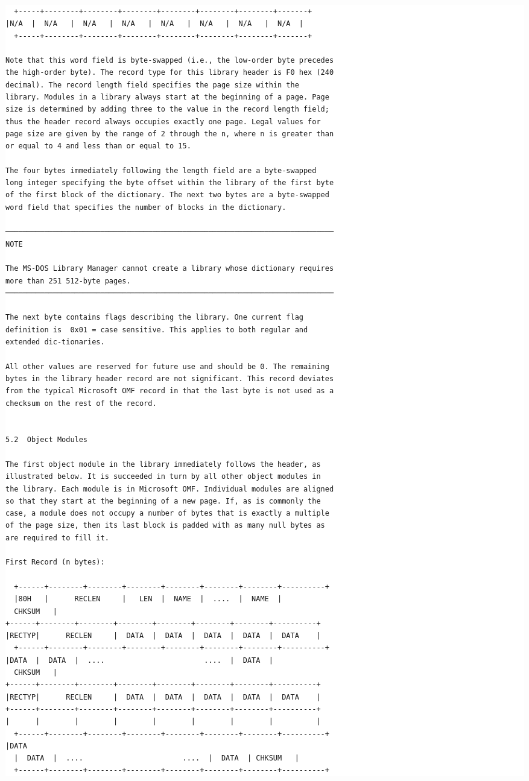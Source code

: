 	  +-----+--------+--------+--------+--------+--------+--------+-------+
	|N/A  |  N/A   |  N/A   |  N/A   |  N/A   |  N/A   |  N/A   |  N/A  |
	  +-----+--------+--------+--------+--------+--------+--------+-------+
	
	Note that this word field is byte-swapped (i.e., the low-order byte precedes
	the high-order byte). The record type for this library header is F0 hex (240
	decimal). The record length field specifies the page size within the
	library. Modules in a library always start at the beginning of a page. Page
	size is determined by adding three to the value in the record length field;
	thus the header record always occupies exactly one page. Legal values for
	page size are given by the range of 2 through the n, where n is greater than
	or equal to 4 and less than or equal to 15.
	
	The four bytes immediately following the length field are a byte-swapped
	long integer specifying the byte offset within the library of the first byte
	of the first block of the dictionary. The next two bytes are a byte-swapped
	word field that specifies the number of blocks in the dictionary.
	
	────────────────────────────────────────────────────────────────────────────
	NOTE
	
	The MS-DOS Library Manager cannot create a library whose dictionary requires
	more than 251 512-byte pages.
	────────────────────────────────────────────────────────────────────────────
	
	The next byte contains flags describing the library. One current flag
	definition is  0x01 = case sensitive. This applies to both regular and
	extended dic-tionaries.
	
	All other values are reserved for future use and should be 0. The remaining
	bytes in the library header record are not significant. This record deviates
	from the typical Microsoft OMF record in that the last byte is not used as a
	checksum on the rest of the record.
	
	
	5.2  Object Modules
	
	The first object module in the library immediately follows the header, as
	illustrated below. It is succeeded in turn by all other object modules in
	the library. Each module is in Microsoft OMF. Individual modules are aligned
	so that they start at the beginning of a new page. If, as is commonly the
	case, a module does not occupy a number of bytes that is exactly a multiple
	of the page size, then its last block is padded with as many null bytes as
	are required to fill it.
	
	First Record (n bytes):
	
	  +------+--------+--------+--------+--------+--------+--------+----------+
	  |80H   |      RECLEN     |   LEN  |  NAME  |  ....  |  NAME  |
	  CHKSUM   |
	+------+--------+--------+--------+--------+--------+--------+----------+
	|RECTYP|      RECLEN     |  DATA  |  DATA  |  DATA  |  DATA  |  DATA    |
	  +------+--------+--------+--------+--------+--------+--------+----------+
	|DATA  |  DATA  |  ....                       ....  |  DATA  |
	  CHKSUM   |
	+------+--------+--------+--------+--------+--------+--------+----------+
	|RECTYP|      RECLEN     |  DATA  |  DATA  |  DATA  |  DATA  |  DATA    |
	+------+--------+--------+--------+--------+--------+--------+----------+
	|      |        |        |        |        |        |        |          |
	  +------+--------+--------+--------+--------+--------+--------+----------+
	|DATA
	  |  DATA  |  ....                       ....  |  DATA  | CHKSUM   |
	  +------+--------+--------+--------+--------+--------+--------+----------+